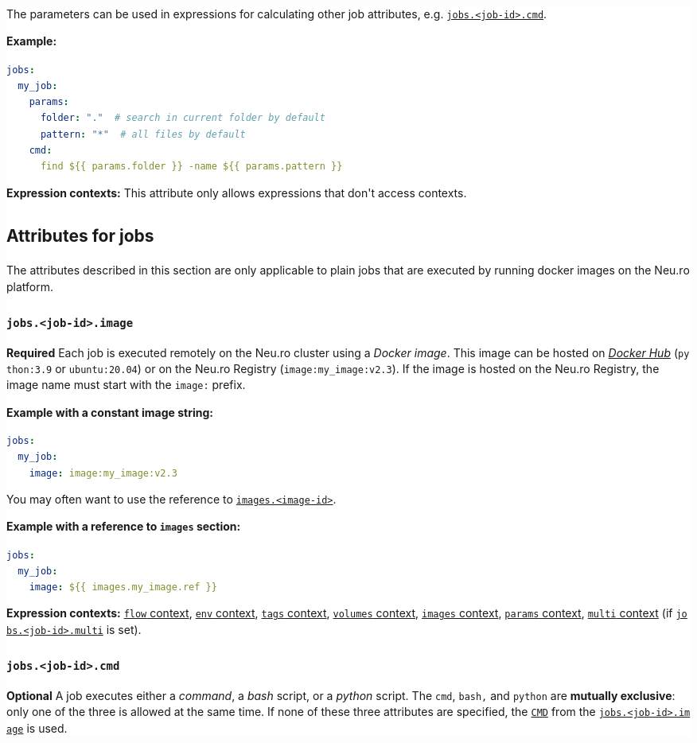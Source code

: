 The parameters can be used in expressions for calculating other job attributes, e.g. [`jobs.<job-id>.cmd`](./#jobs-less-than-job-id-greater-than-cmd).

**Example:**

```yaml
jobs:
  my_job:
    params:
      folder: "."  # search in current folder by default
      pattern: "*"  # all files by default
    cmd:
      find ${{ params.folder }} -name ${{ params.pattern }}
```

**Expression contexts:** This attribute only allows expressions that don't access contexts.

## Attributes for jobs

The attributes described in this section are only applicable to plain jobs that are executed by running docker images on the Neu.ro platform.

### `jobs.<job-id>.image`

**Required** Each job is executed remotely on the Neu.ro cluster using a _Docker image_. This image can be hosted on [_Docker Hub_](https://hub.docker.com/search?q=\&type=image) (`python:3.9` or `ubuntu:20.04`) or on the Neu.ro Registry (`image:my_image:v2.3`). If the image is hosted on the Neu.ro Registry, the image name must start with the `image:` prefix.

**Example with a constant image string:**

```yaml
jobs:
  my_job:
    image: image:my_image:v2.3
```

You may often want to use the reference to [`images.<image-id>`](./#images-less-than-image-id-greater-than).

**Example with a reference to `images` section:**

```yaml
jobs:
  my_job:
    image: ${{ images.my_image.ref }}
```

**Expression contexts:** [`flow` context](live-contexts.md#flow-context), [`env` context](live-contexts.md#env-context), [`tags` context](live-contexts.md#tags-context), [`volumes` context](live-contexts.md#volumes-context), [`images` context](live-contexts.md#images-context), [`params` context](live-contexts.md#params-context), [`multi` context](live-contexts.md#multi-context) (if [`jobs.<job-id>.multi`](./#jobs-less-than-job-id-greater-than-multi) is set).

### `jobs.<job-id>.cmd`

**Optional** A job executes either a _command_, a _bash_ script, or a _python_ script. The `cmd`, `bash,` and `python` are **mutually exclusive**: only one of the three is allowed at the same time. If none of these three attributes are specified, the [`CMD`](https://docs.docker.com/engine/reference/builder/#cmd) from the [`jobs.<job-id>.image`](./#jobs-less-than-job-id-greater-than-image) is used.
